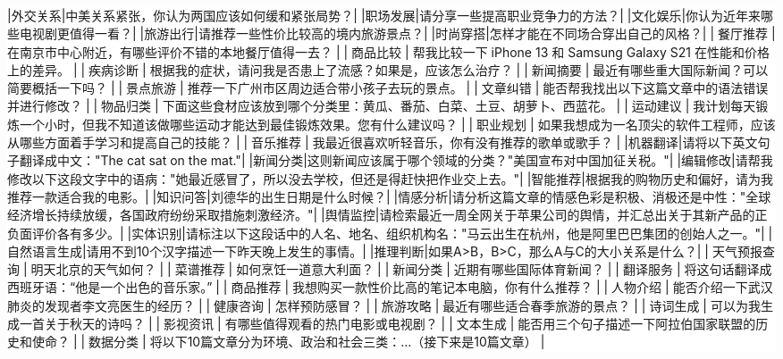 |外交关系|中美关系紧张，你认为两国应该如何缓和紧张局势？|
|职场发展|请分享一些提高职业竞争力的方法？|
|文化娱乐|你认为近年来哪些电视剧更值得一看？|
|旅游出行|请推荐一些性价比较高的境内旅游景点？|
|时尚穿搭|怎样才能在不同场合穿出自己的风格？|
| 餐厅推荐 | 在南京市中心附近，有哪些评价不错的本地餐厅值得一去？ |
| 商品比较 | 帮我比较一下 iPhone 13 和 Samsung Galaxy S21 在性能和价格上的差异。 |
| 疾病诊断 | 根据我的症状，请问我是否患上了流感？如果是，应该怎么治疗？ |
| 新闻摘要 | 最近有哪些重大国际新闻？可以简要概括一下吗？ |
| 景点旅游 | 推荐一下广州市区周边适合带小孩子去玩的景点。 |
| 文章纠错 | 能否帮我找出以下这篇文章中的语法错误并进行修改？ |
| 物品归类 | 下面这些食材应该放到哪个分类里：黄瓜、番茄、白菜、土豆、胡萝卜、西蓝花。 |
| 运动建议 | 我计划每天锻炼一个小时，但我不知道该做哪些运动才能达到最佳锻炼效果。您有什么建议吗？ |
| 职业规划 | 如果我想成为一名顶尖的软件工程师，应该从哪些方面着手学习和提高自己的技能？ |
| 音乐推荐 | 我最近很喜欢听轻音乐，你有没有推荐的歌单或歌手？ |
|机器翻译|请将以下英文句子翻译成中文："The cat sat on the mat."|
|新闻分类|这则新闻应该属于哪个领域的分类？"美国宣布对中国加征关税。"|
|编辑修改|请帮我修改以下这段文字中的语病："她最近感冒了，所以没去学校，但还是得赶快把作业交上去。"|
|智能推荐|根据我的购物历史和偏好，请为我推荐一款适合我的电影。|
|知识问答|刘德华的出生日期是什么时候？|
|情感分析|请分析这篇文章的情感色彩是积极、消极还是中性："全球经济增长持续放缓，各国政府纷纷采取措施刺激经济。"|
|舆情监控|请检索最近一周全网关于苹果公司的舆情，并汇总出关于其新产品的正负面评价各有多少。|
|实体识别|请标注以下这段话中的人名、地名、组织机构名："马云出生在杭州，他是阿里巴巴集团的创始人之一。"|
|自然语言生成|请用不到10个汉字描述一下昨天晚上发生的事情。|
|推理判断|如果A>B，B>C，那么A与C的大小关系是什么？|
| 天气预报查询                          | 明天北京的天气如何？                                          |
| 菜谱推荐                              | 如何烹饪一道意大利面？                                        |
| 新闻分类                              | 近期有哪些国际体育新闻？                                      |
| 翻译服务                              | 将这句话翻译成西班牙语：“他是一个出色的音乐家。”            |
| 商品推荐                              | 我想购买一款性价比高的笔记本电脑，你有什么推荐？              |
| 人物介绍                              | 能否介绍一下武汉肺炎的发现者李文亮医生的经历？                |
| 健康咨询                              | 怎样预防感冒？                                                |
| 旅游攻略                              | 最近有哪些适合春季旅游的景点？                                |
| 诗词生成                              | 可以为我生成一首关于秋天的诗吗？                              |
| 影视资讯                              | 有哪些值得观看的热门电影或电视剧？                            |
| 文本生成                         | 能否用三个句子描述一下阿拉伯国家联盟的历史和使命？                                                                                                 |
| 数据分类                         | 将以下10篇文章分为环境、政治和社会三类：...（接下来是10篇文章）                                                                                               |